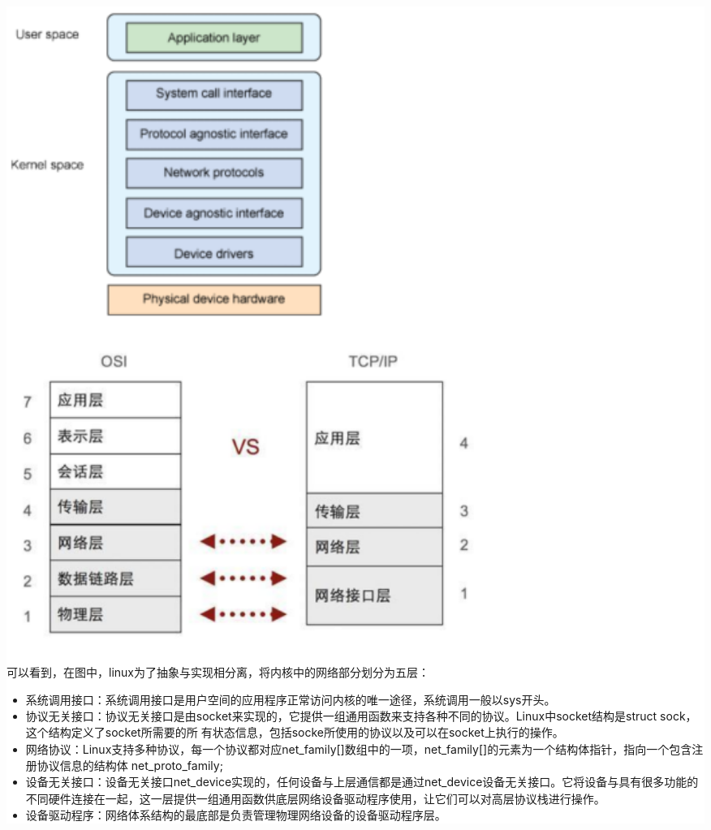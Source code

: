 ![image](img/127457083-f9239de8-6358-4909-9fc4-605a81024009.png)

![image](img/127457095-b19e6c20-5843-47e4-938f-2a6785aa83ff.png)

可以看到，在图中，linux为了抽象与实现相分离，将内核中的网络部分划分为五层：

* 系统调用接口：系统调用接口是用户空间的应用程序正常访问内核的唯一途径，系统调用一般以sys开头。
* 协议无关接口：协议无关接口是由socket来实现的，它提供一组通用函数来支持各种不同的协议。Linux中socket结构是struct sock，这个结构定义了socket所需要的所  有状态信息，包括socke所使用的协议以及可以在socket上执行的操作。
* 网络协议：Linux支持多种协议，每一个协议都对应net_family[]数组中的一项，net_family[]的元素为一个结构体指针，指向一个包含注册协议信息的结构体                      net_proto_family;
* 设备无关接口：设备无关接口net_device实现的，任何设备与上层通信都是通过net_device设备无关接口。它将设备与具有很多功能的不同硬件连接在一起，这一层提供一组通用函数供底层网络设备驱动程序使用，让它们可以对高层协议栈进行操作。
* 设备驱动程序：网络体系结构的最底部是负责管理物理网络设备的设备驱动程序层。
